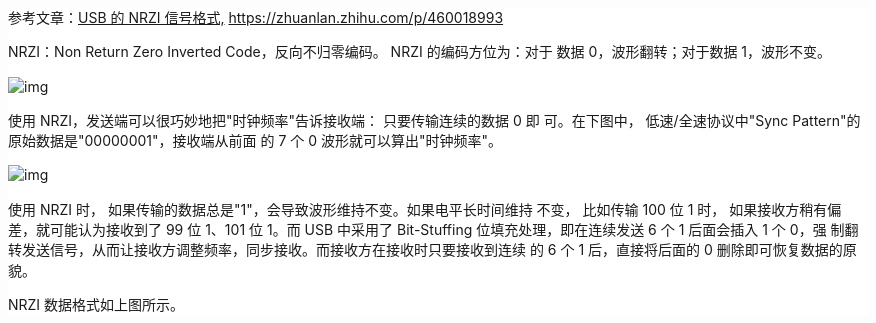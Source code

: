 参考文章：[USB 的 NRZI 信号格式,](https://zhuanlan.zhihu.com/p/460018993) https://zhuanlan.zhihu.com/p/460018993

NRZI：Non Return Zero Inverted Code，反向不归零编码。 NRZI 的编码方位为：对于 数据 0，波形翻转；对于数据 1，波形不变。

![img](http://photos.100ask.net/modbus-docs/project_one/chapter5/image21.png) 

使用 NRZI，发送端可以很巧妙地把"时钟频率"告诉接收端： 只要传输连续的数据 0 即 可。在下图中， 低速/全速协议中"Sync Pattern"的原始数据是"00000001"，接收端从前面 的 7 个 0 波形就可以算出"时钟频率"。

![img](http://photos.100ask.net/modbus-docs/project_one/chapter5/image22.png) 

使用 NRZI 时， 如果传输的数据总是"1"，会导致波形维持不变。如果电平长时间维持 不变， 比如传输 100 位 1 时， 如果接收方稍有偏差，就可能认为接收到了 99 位 1、101 位 1。而 USB 中采用了 Bit-Stuffing 位填充处理，即在连续发送 6 个 1 后面会插入 1 个 0，强 制翻转发送信号，从而让接收方调整频率，同步接收。而接收方在接收时只要接收到连续 的 6 个 1 后，直接将后面的 0 删除即可恢复数据的原貌。

NRZI 数据格式如上图所示。